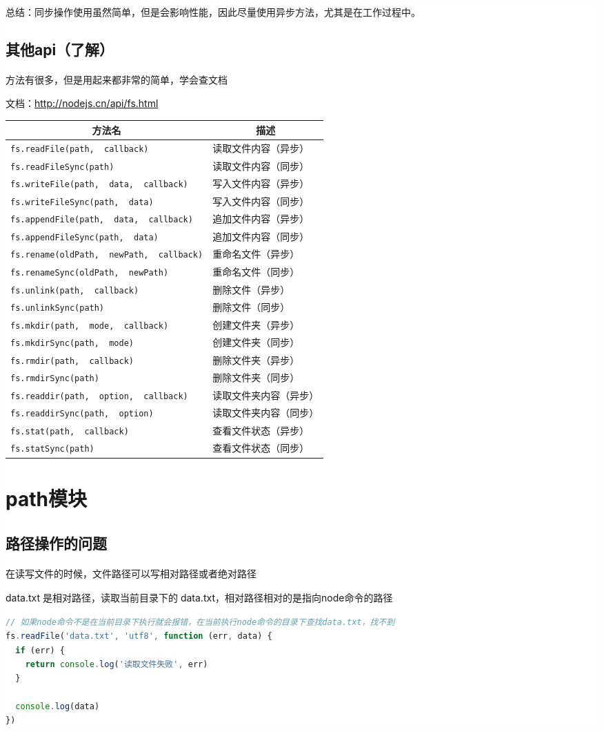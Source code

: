 总结：同步操作使用虽然简单，但是会影响性能，因此尽量使用异步方法，尤其是在工作过程中。

## 其他api（了解）

方法有很多，但是用起来都非常的简单，学会查文档

文档：http://nodejs.cn/api/fs.html

| 方法名                                    | 描述                   |
| ----------------------------------------- | ---------------------- |
| `fs.readFile(path,  callback)`            | 读取文件内容（异步）   |
| `fs.readFileSync(path)`                   | 读取文件内容（同步）   |
| `fs.writeFile(path,  data,  callback)`    | 写入文件内容（异步）   |
| `fs.writeFileSync(path,  data)`           | 写入文件内容（同步）   |
| `fs.appendFile(path,  data,  callback)`   | 追加文件内容（异步）   |
| `fs.appendFileSync(path,  data)`          | 追加文件内容（同步）   |
| `fs.rename(oldPath,  newPath,  callback)` | 重命名文件（异步）     |
| `fs.renameSync(oldPath,  newPath)`        | 重命名文件（同步）     |
| `fs.unlink(path,  callback)`              | 删除文件（异步）       |
| `fs.unlinkSync(path)`                     | 删除文件（同步）       |
| `fs.mkdir(path,  mode,  callback)`        | 创建文件夹（异步）     |
| `fs.mkdirSync(path,  mode)`               | 创建文件夹（同步）     |
| `fs.rmdir(path,  callback)`               | 删除文件夹（异步）     |
| `fs.rmdirSync(path)`                      | 删除文件夹（同步）     |
| `fs.readdir(path,  option,  callback)`    | 读取文件夹内容（异步） |
| `fs.readdirSync(path,  option)`           | 读取文件夹内容（同步） |
| `fs.stat(path,  callback)`                | 查看文件状态（异步）   |
| `fs.statSync(path)`                       | 查看文件状态（同步）   |



# path模块

## 路径操作的问题

在读写文件的时候，文件路径可以写相对路径或者绝对路径

data.txt 是相对路径，读取当前目录下的 data.txt，相对路径相对的是指向node命令的路径

```javascript
// 如果node命令不是在当前目录下执行就会报错，在当前执行node命令的目录下查找data.txt，找不到
fs.readFile('data.txt', 'utf8', function (err, data) {
  if (err) {
    return console.log('读取文件失败', err)
  }

  console.log(data)
})
```
